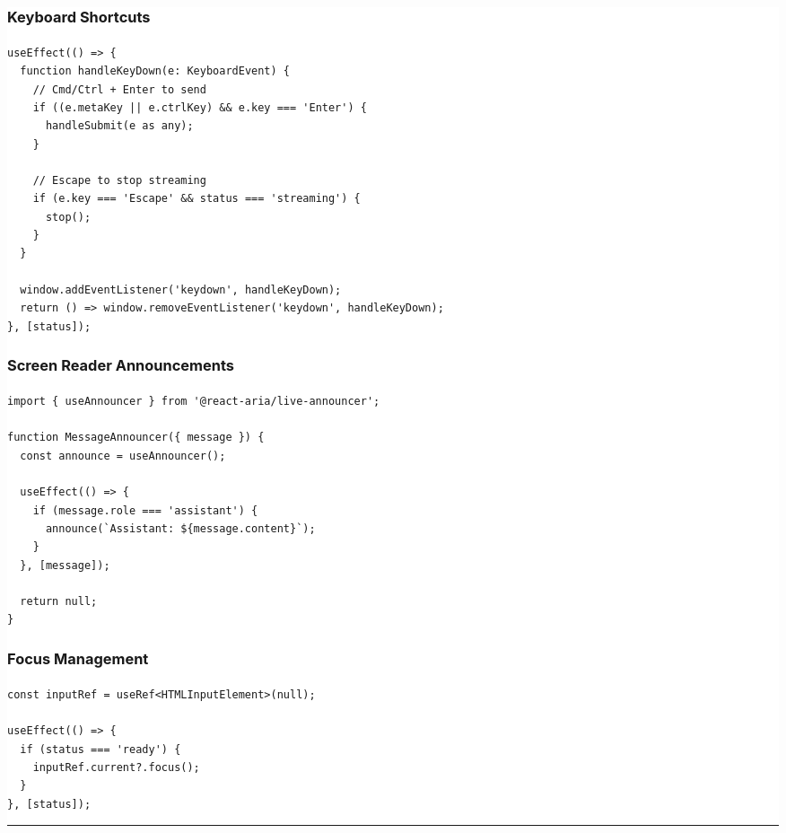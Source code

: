 ### Keyboard Shortcuts

```tsx
useEffect(() => {
  function handleKeyDown(e: KeyboardEvent) {
    // Cmd/Ctrl + Enter to send
    if ((e.metaKey || e.ctrlKey) && e.key === 'Enter') {
      handleSubmit(e as any);
    }

    // Escape to stop streaming
    if (e.key === 'Escape' && status === 'streaming') {
      stop();
    }
  }

  window.addEventListener('keydown', handleKeyDown);
  return () => window.removeEventListener('keydown', handleKeyDown);
}, [status]);
```

### Screen Reader Announcements

```tsx
import { useAnnouncer } from '@react-aria/live-announcer';

function MessageAnnouncer({ message }) {
  const announce = useAnnouncer();

  useEffect(() => {
    if (message.role === 'assistant') {
      announce(`Assistant: ${message.content}`);
    }
  }, [message]);

  return null;
}
```

### Focus Management

```tsx
const inputRef = useRef<HTMLInputElement>(null);

useEffect(() => {
  if (status === 'ready') {
    inputRef.current?.focus();
  }
}, [status]);
```

---
